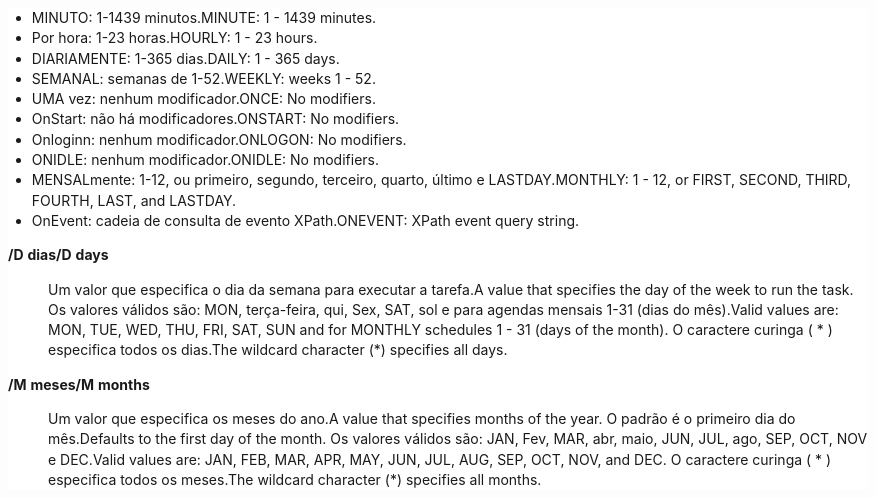 -   <span data-ttu-id="0897f-134">MINUTO: 1-1439 minutos.</span><span class="sxs-lookup"><span data-stu-id="0897f-134">MINUTE: 1 - 1439 minutes.</span></span>
-   <span data-ttu-id="0897f-135">Por hora: 1-23 horas.</span><span class="sxs-lookup"><span data-stu-id="0897f-135">HOURLY: 1 - 23 hours.</span></span>
-   <span data-ttu-id="0897f-136">DIARIAMENTE: 1-365 dias.</span><span class="sxs-lookup"><span data-stu-id="0897f-136">DAILY: 1 - 365 days.</span></span>
-   <span data-ttu-id="0897f-137">SEMANAL: semanas de 1-52.</span><span class="sxs-lookup"><span data-stu-id="0897f-137">WEEKLY: weeks 1 - 52.</span></span>
-   <span data-ttu-id="0897f-138">UMA vez: nenhum modificador.</span><span class="sxs-lookup"><span data-stu-id="0897f-138">ONCE: No modifiers.</span></span>
-   <span data-ttu-id="0897f-139">OnStart: não há modificadores.</span><span class="sxs-lookup"><span data-stu-id="0897f-139">ONSTART: No modifiers.</span></span>
-   <span data-ttu-id="0897f-140">Onloginn: nenhum modificador.</span><span class="sxs-lookup"><span data-stu-id="0897f-140">ONLOGON: No modifiers.</span></span>
-   <span data-ttu-id="0897f-141">ONIDLE: nenhum modificador.</span><span class="sxs-lookup"><span data-stu-id="0897f-141">ONIDLE: No modifiers.</span></span>
-   <span data-ttu-id="0897f-142">MENSALmente: 1-12, ou primeiro, segundo, terceiro, quarto, último e LASTDAY.</span><span class="sxs-lookup"><span data-stu-id="0897f-142">MONTHLY: 1 - 12, or FIRST, SECOND, THIRD, FOURTH, LAST, and LASTDAY.</span></span>
-   <span data-ttu-id="0897f-143">OnEvent: cadeia de consulta de evento XPath.</span><span class="sxs-lookup"><span data-stu-id="0897f-143">ONEVENT: XPath event query string.</span></span>

</dd> <dt>

<span data-ttu-id="0897f-144"><span id="_D_days"></span><span id="_d_days"></span><span id="_D_DAYS"></span>**/D** **dias**</span><span class="sxs-lookup"><span data-stu-id="0897f-144"><span id="_D_days"></span><span id="_d_days"></span><span id="_D_DAYS"></span>**/D** **days**</span></span>
</dt> <dd>

<span data-ttu-id="0897f-145">Um valor que especifica o dia da semana para executar a tarefa.</span><span class="sxs-lookup"><span data-stu-id="0897f-145">A value that specifies the day of the week to run the task.</span></span> <span data-ttu-id="0897f-146">Os valores válidos são: MON, terça-feira, qui, Sex, SAT, sol e para agendas mensais 1-31 (dias do mês).</span><span class="sxs-lookup"><span data-stu-id="0897f-146">Valid values are: MON, TUE, WED, THU, FRI, SAT, SUN and for MONTHLY schedules 1 - 31 (days of the month).</span></span> <span data-ttu-id="0897f-147">O caractere curinga ( \* ) especifica todos os dias.</span><span class="sxs-lookup"><span data-stu-id="0897f-147">The wildcard character (\*) specifies all days.</span></span>

</dd> <dt>

<span data-ttu-id="0897f-148"><span id="_M_months"></span><span id="_m_months"></span><span id="_M_MONTHS"></span>**/M** **meses**</span><span class="sxs-lookup"><span data-stu-id="0897f-148"><span id="_M_months"></span><span id="_m_months"></span><span id="_M_MONTHS"></span>**/M** **months**</span></span>
</dt> <dd>

<span data-ttu-id="0897f-149">Um valor que especifica os meses do ano.</span><span class="sxs-lookup"><span data-stu-id="0897f-149">A value that specifies months of the year.</span></span> <span data-ttu-id="0897f-150">O padrão é o primeiro dia do mês.</span><span class="sxs-lookup"><span data-stu-id="0897f-150">Defaults to the first day of the month.</span></span> <span data-ttu-id="0897f-151">Os valores válidos são: JAN, Fev, MAR, abr, maio, JUN, JUL, ago, SEP, OCT, NOV e DEC.</span><span class="sxs-lookup"><span data-stu-id="0897f-151">Valid values are: JAN, FEB, MAR, APR, MAY, JUN, JUL, AUG, SEP, OCT, NOV, and DEC.</span></span> <span data-ttu-id="0897f-152">O caractere curinga ( \* ) especifica todos os meses.</span><span class="sxs-lookup"><span data-stu-id="0897f-152">The wildcard character (\*) specifies all months.</span></span>
